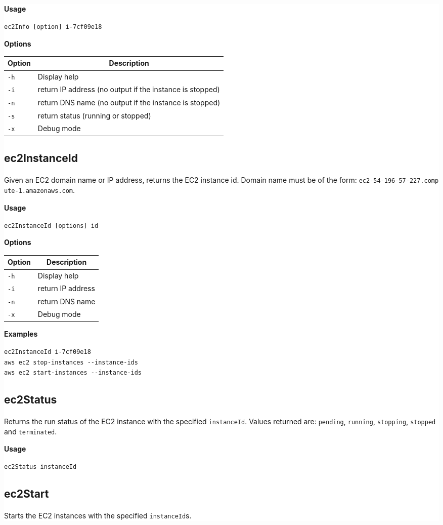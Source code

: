 **Usage**

    ec2Info [option] i-7cf09e18

**Options**

| Option       | Description                                                     |
| ------------ | --------------------------------------------------------------- |
| `-h`         | Display help                                                    |
| `-i`         | return IP address (no output if the instance is stopped)        |
| `-n`         | return DNS name (no output if the instance is stopped)          |
| `-s`         | return status (running or stopped)                              |
| `-x`         | Debug mode                                                      |

## ec2InstanceId
Given an EC2 domain name or IP address, returns the EC2 instance id.
Domain name must be of the form: `ec2-54-196-57-227.compute-1.amazonaws.com`.

**Usage**

    ec2InstanceId [options] id

**Options**

| Option       | Description                                                     |
| ------------ | --------------------------------------------------------------- |
| `-h`         | Display help                                                    |
| `-i`         | return IP address                                               |
| `-n`         | return DNS name                                                 |
| `-x`         | Debug mode                                                      |

**Examples**

````
ec2InstanceId i-7cf09e18
aws ec2 stop-instances --instance-ids
aws ec2 start-instances --instance-ids
````

## ec2Status
Returns the run status of the EC2 instance with the specified `instanceId`.
Values returned are: `pending`, `running`, `stopping`, `stopped` and `terminated`.

**Usage**

    ec2Status instanceId

## ec2Start
Starts the EC2 instances with the specified `instanceId`s.
